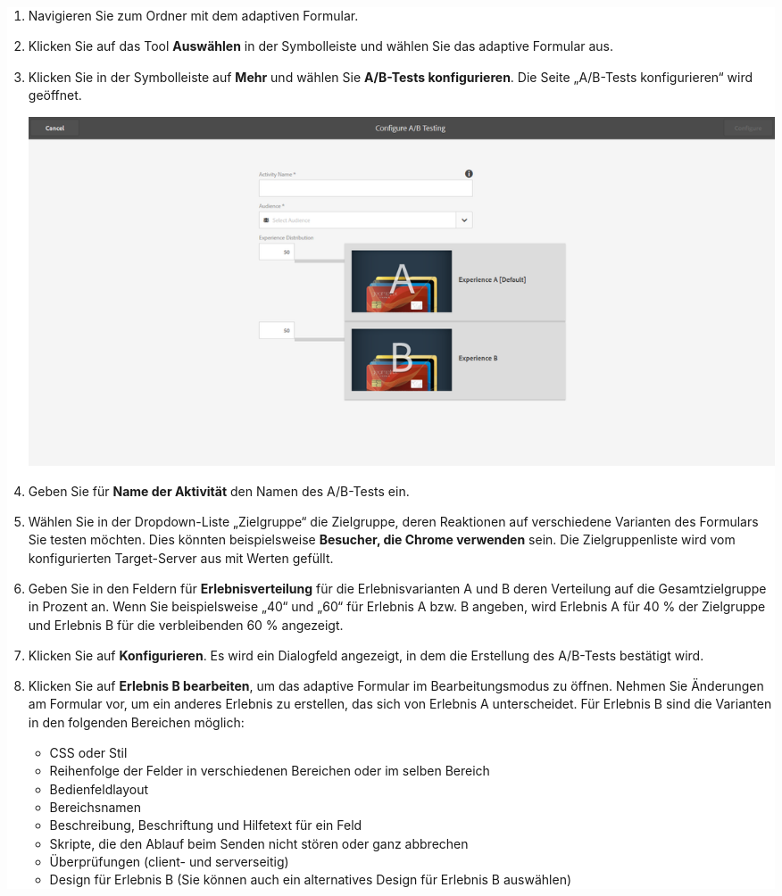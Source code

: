 1. Navigieren Sie zum Ordner mit dem adaptiven Formular.
1. Klicken Sie auf das Tool **Auswählen** in der Symbolleiste und wählen Sie das adaptive Formular aus.
1. Klicken Sie in der Symbolleiste auf **Mehr** und wählen Sie **A/B-Tests konfigurieren**. Die Seite „A/B-Tests konfigurieren“ wird geöffnet.

   [ ![A/B-Test-Konfigurationsseite für adaptive Formulare](assets/ab-test-configure.png)](assets/ab-test-configure-1.png)

1. Geben Sie für **Name der Aktivität** den Namen des A/B-Tests ein.

1. Wählen Sie in der Dropdown-Liste „Zielgruppe“ die Zielgruppe, deren Reaktionen auf verschiedene Varianten des Formulars Sie testen möchten. Dies könnten beispielsweise **Besucher, die Chrome verwenden** sein. Die Zielgruppenliste wird vom konfigurierten Target-Server aus mit Werten gefüllt.

1. Geben Sie in den Feldern für **Erlebnisverteilung** für die Erlebnisvarianten A und B deren Verteilung auf die Gesamtzielgruppe in Prozent an. Wenn Sie beispielsweise „40“ und „60“ für Erlebnis A bzw. B angeben, wird Erlebnis A für 40 % der Zielgruppe und Erlebnis B für die verbleibenden 60 % angezeigt.
1. Klicken Sie auf **Konfigurieren**. Es wird ein Dialogfeld angezeigt, in dem die Erstellung des A/B-Tests bestätigt wird.
1. Klicken Sie auf **Erlebnis B bearbeiten**, um das adaptive Formular im Bearbeitungsmodus zu öffnen. Nehmen Sie Änderungen am Formular vor, um ein anderes Erlebnis zu erstellen, das sich von Erlebnis A unterscheidet. Für Erlebnis B sind die Varianten in den folgenden Bereichen möglich:

   * CSS oder Stil
   * Reihenfolge der Felder in verschiedenen Bereichen oder im selben Bereich
   * Bedienfeldlayout
   * Bereichsnamen
   * Beschreibung, Beschriftung und Hilfetext für ein Feld
   * Skripte, die den Ablauf beim Senden nicht stören oder ganz abbrechen
   * Überprüfungen (client- und serverseitig)
   * Design für Erlebnis B (Sie können auch ein alternatives Design für Erlebnis B auswählen)
